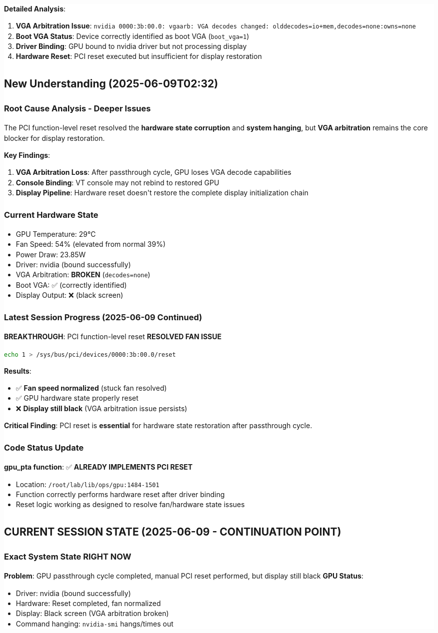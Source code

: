 **Detailed Analysis**:
1. **VGA Arbitration Issue**: `nvidia 0000:3b:00.0: vgaarb: VGA decodes changed: olddecodes=io+mem,decodes=none:owns=none`
2. **Boot VGA Status**: Device correctly identified as boot VGA (`boot_vga=1`)
3. **Driver Binding**: GPU bound to nvidia driver but not processing display
4. **Hardware Reset**: PCI reset executed but insufficient for display restoration

## New Understanding (2025-06-09T02:32)

### Root Cause Analysis - Deeper Issues
The PCI function-level reset resolved the **hardware state corruption** and **system hanging**, but **VGA arbitration** remains the core blocker for display restoration.

**Key Findings**:
1. **VGA Arbitration Loss**: After passthrough cycle, GPU loses VGA decode capabilities
2. **Console Binding**: VT console may not rebind to restored GPU
3. **Display Pipeline**: Hardware reset doesn't restore the complete display initialization chain

### Current Hardware State
- GPU Temperature: 29°C
- Fan Speed: 54% (elevated from normal 39%)
- Power Draw: 23.85W  
- Driver: nvidia (bound successfully)
- VGA Arbitration: **BROKEN** (`decodes=none`)
- Boot VGA: ✅ (correctly identified)
- Display Output: ❌ (black screen)

### Latest Session Progress (2025-06-09 Continued)

**BREAKTHROUGH**: PCI function-level reset **RESOLVED FAN ISSUE**
```bash
echo 1 > /sys/bus/pci/devices/0000:3b:00.0/reset
```
**Results**:
- ✅ **Fan speed normalized** (stuck fan resolved)
- ✅ GPU hardware state properly reset
- ❌ **Display still black** (VGA arbitration issue persists)

**Critical Finding**: PCI reset is **essential** for hardware state restoration after passthrough cycle.

### Code Status Update
**gpu_pta function**: ✅ **ALREADY IMPLEMENTS PCI RESET** 
- Location: `/root/lab/lib/ops/gpu:1484-1501`
- Function correctly performs hardware reset after driver binding
- Reset logic working as designed to resolve fan/hardware state issues

## CURRENT SESSION STATE (2025-06-09 - CONTINUATION POINT)

### Exact System State RIGHT NOW
**Problem**: GPU passthrough cycle completed, manual PCI reset performed, but display still black
**GPU Status**: 
- Driver: nvidia (bound successfully)
- Hardware: Reset completed, fan normalized
- Display: Black screen (VGA arbitration broken)
- Command hanging: `nvidia-smi` hangs/times out
